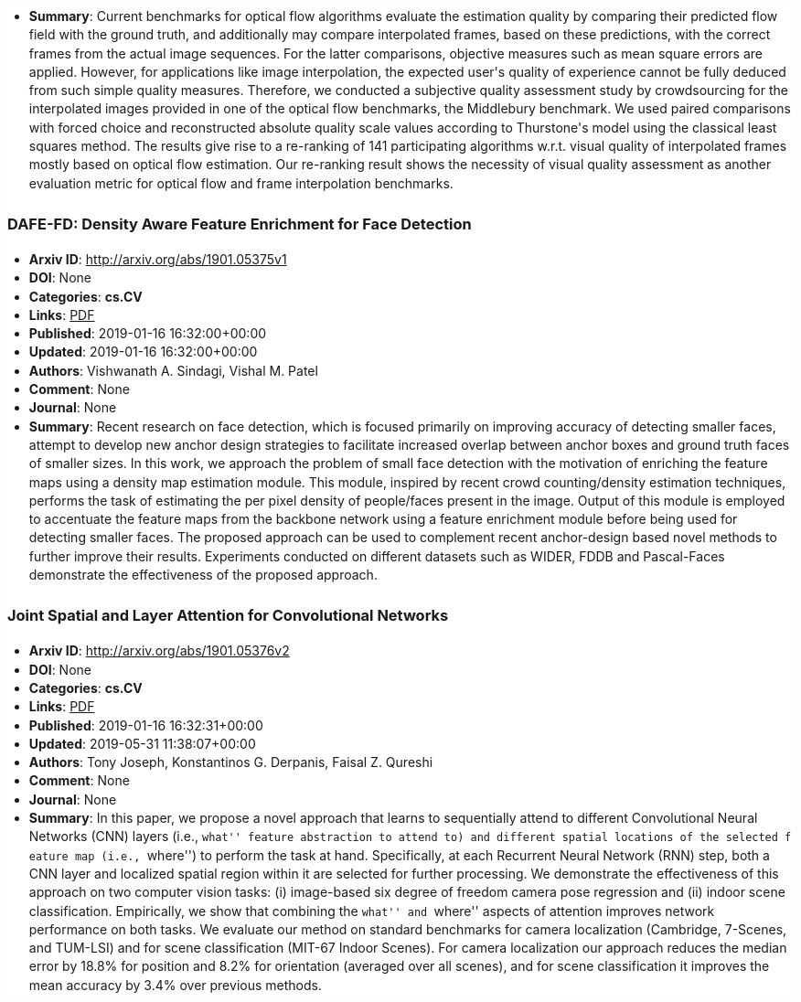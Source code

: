 - **Summary**: Current benchmarks for optical flow algorithms evaluate the estimation quality by comparing their predicted flow field with the ground truth, and additionally may compare interpolated frames, based on these predictions, with the correct frames from the actual image sequences. For the latter comparisons, objective measures such as mean square errors are applied. However, for applications like image interpolation, the expected user's quality of experience cannot be fully deduced from such simple quality measures. Therefore, we conducted a subjective quality assessment study by crowdsourcing for the interpolated images provided in one of the optical flow benchmarks, the Middlebury benchmark. We used paired comparisons with forced choice and reconstructed absolute quality scale values according to Thurstone's model using the classical least squares method. The results give rise to a re-ranking of 141 participating algorithms w.r.t. visual quality of interpolated frames mostly based on optical flow estimation. Our re-ranking result shows the necessity of visual quality assessment as another evaluation metric for optical flow and frame interpolation benchmarks.



### DAFE-FD: Density Aware Feature Enrichment for Face Detection
- **Arxiv ID**: http://arxiv.org/abs/1901.05375v1
- **DOI**: None
- **Categories**: **cs.CV**
- **Links**: [PDF](http://arxiv.org/pdf/1901.05375v1)
- **Published**: 2019-01-16 16:32:00+00:00
- **Updated**: 2019-01-16 16:32:00+00:00
- **Authors**: Vishwanath A. Sindagi, Vishal M. Patel
- **Comment**: None
- **Journal**: None
- **Summary**: Recent research on face detection, which is focused primarily on improving accuracy of detecting smaller faces, attempt to develop new anchor design strategies to facilitate increased overlap between anchor boxes and ground truth faces of smaller sizes. In this work, we approach the problem of small face detection with the motivation of enriching the feature maps using a density map estimation module. This module, inspired by recent crowd counting/density estimation techniques, performs the task of estimating the per pixel density of people/faces present in the image. Output of this module is employed to accentuate the feature maps from the backbone network using a feature enrichment module before being used for detecting smaller faces. The proposed approach can be used to complement recent anchor-design based novel methods to further improve their results. Experiments conducted on different datasets such as WIDER, FDDB and Pascal-Faces demonstrate the effectiveness of the proposed approach.



### Joint Spatial and Layer Attention for Convolutional Networks
- **Arxiv ID**: http://arxiv.org/abs/1901.05376v2
- **DOI**: None
- **Categories**: **cs.CV**
- **Links**: [PDF](http://arxiv.org/pdf/1901.05376v2)
- **Published**: 2019-01-16 16:32:31+00:00
- **Updated**: 2019-05-31 11:38:07+00:00
- **Authors**: Tony Joseph, Konstantinos G. Derpanis, Faisal Z. Qureshi
- **Comment**: None
- **Journal**: None
- **Summary**: In this paper, we propose a novel approach that learns to sequentially attend to different Convolutional Neural Networks (CNN) layers (i.e., ``what'' feature abstraction to attend to) and different spatial locations of the selected feature map (i.e., ``where'') to perform the task at hand. Specifically, at each Recurrent Neural Network (RNN) step, both a CNN layer and localized spatial region within it are selected for further processing. We demonstrate the effectiveness of this approach on two computer vision tasks: (i) image-based six degree of freedom camera pose regression and (ii) indoor scene classification. Empirically, we show that combining the ``what'' and ``where'' aspects of attention improves network performance on both tasks. We evaluate our method on standard benchmarks for camera localization (Cambridge, 7-Scenes, and TUM-LSI) and for scene classification (MIT-67 Indoor Scenes). For camera localization our approach reduces the median error by 18.8\% for position and 8.2\% for orientation (averaged over all scenes), and for scene classification it improves the mean accuracy by 3.4\% over previous methods.
